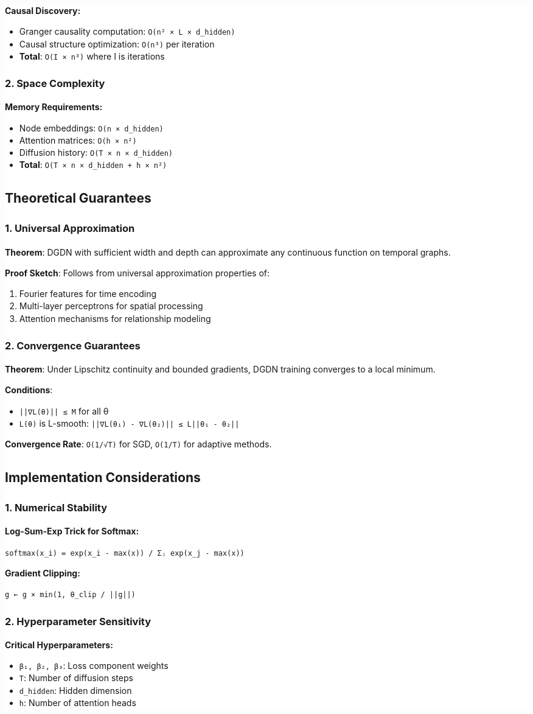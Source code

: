 **Causal Discovery:**
- Granger causality computation: `O(n² × L × d_hidden)`
- Causal structure optimization: `O(n³)` per iteration
- **Total**: `O(I × n³)` where I is iterations

### 2. Space Complexity

**Memory Requirements:**
- Node embeddings: `O(n × d_hidden)`
- Attention matrices: `O(h × n²)`
- Diffusion history: `O(T × n × d_hidden)`
- **Total**: `O(T × n × d_hidden + h × n²)`

## Theoretical Guarantees

### 1. Universal Approximation

**Theorem**: DGDN with sufficient width and depth can approximate any continuous function on temporal graphs.

**Proof Sketch**: Follows from universal approximation properties of:
1. Fourier features for time encoding
2. Multi-layer perceptrons for spatial processing
3. Attention mechanisms for relationship modeling

### 2. Convergence Guarantees

**Theorem**: Under Lipschitz continuity and bounded gradients, DGDN training converges to a local minimum.

**Conditions**:
- `||∇L(θ)|| ≤ M` for all θ
- `L(θ)` is L-smooth: `||∇L(θ₁) - ∇L(θ₂)|| ≤ L||θ₁ - θ₂||`

**Convergence Rate**: `O(1/√T)` for SGD, `O(1/T)` for adaptive methods.

## Implementation Considerations

### 1. Numerical Stability

**Log-Sum-Exp Trick for Softmax:**
```
softmax(x_i) = exp(x_i - max(x)) / Σⱼ exp(x_j - max(x))
```

**Gradient Clipping:**
```
g ← g × min(1, θ_clip / ||g||)
```

### 2. Hyperparameter Sensitivity

**Critical Hyperparameters:**
- `β₁, β₂, β₃`: Loss component weights
- `T`: Number of diffusion steps  
- `d_hidden`: Hidden dimension
- `h`: Number of attention heads
